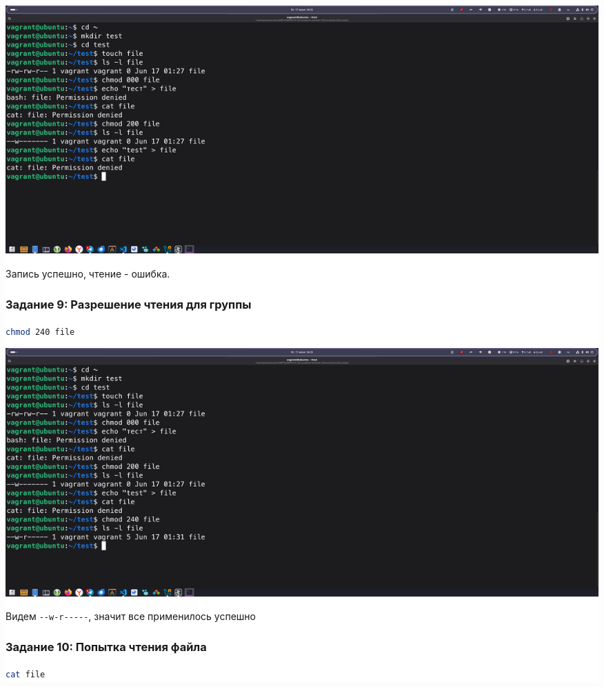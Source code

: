 ![alt text](image-31.png)

Запись успешно, чтение -  ошибка.

### Задание 9: Разрешение чтения для группы

```bash
chmod 240 file
```

![alt text](image-32.png)

Видем `--w-r-----`, значит все применилось успешно

### Задание 10: Попытка чтения файла
```bash
cat file
```